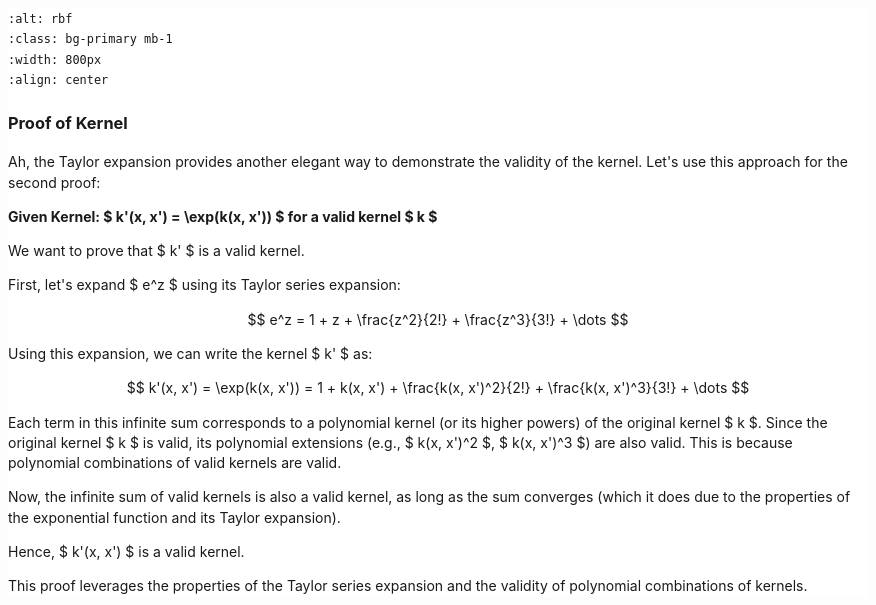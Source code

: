  ```{image} ./images/rbf.png
:alt: rbf
:class: bg-primary mb-1
:width: 800px
:align: center
```

### Proof of Kernel
Ah, the Taylor expansion provides another elegant way to demonstrate the validity of the kernel. Let's use this approach for the second proof:

**Given Kernel: $ k'(x, x') = \exp(k(x, x')) $ for a valid kernel $ k $**

We want to prove that $ k' $ is a valid kernel. 

First, let's expand $ e^z $ using its Taylor series expansion:

$$ e^z = 1 + z + \frac{z^2}{2!} + \frac{z^3}{3!} + \dots $$

Using this expansion, we can write the kernel $ k' $ as:

$$ k'(x, x') = \exp(k(x, x')) = 1 + k(x, x') + \frac{k(x, x')^2}{2!} + \frac{k(x, x')^3}{3!} + \dots $$

Each term in this infinite sum corresponds to a polynomial kernel (or its higher powers) of the original kernel $ k $. Since the original kernel $ k $ is valid, its polynomial extensions (e.g., $ k(x, x')^2 $, $ k(x, x')^3 $) are also valid. This is because polynomial combinations of valid kernels are valid. 

Now, the infinite sum of valid kernels is also a valid kernel, as long as the sum converges (which it does due to the properties of the exponential function and its Taylor expansion).

Hence, $ k'(x, x') $ is a valid kernel. 

This proof leverages the properties of the Taylor series expansion and the validity of polynomial combinations of kernels.